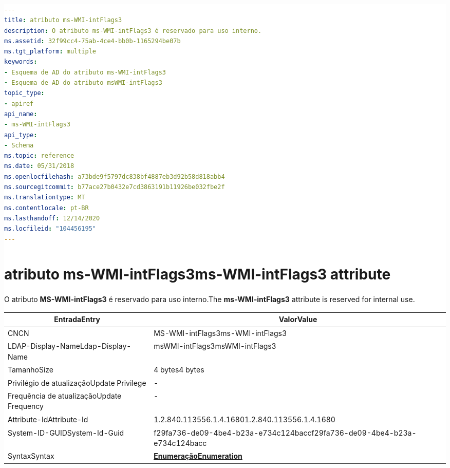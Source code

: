 ```yaml
---
title: atributo ms-WMI-intFlags3
description: O atributo ms-WMI-intFlags3 é reservado para uso interno.
ms.assetid: 32f99cc4-75ab-4ce4-bb0b-1165294be07b
ms.tgt_platform: multiple
keywords:
- Esquema de AD do atributo ms-WMI-intFlags3
- Esquema de AD do atributo msWMI-intFlags3
topic_type:
- apiref
api_name:
- ms-WMI-intFlags3
api_type:
- Schema
ms.topic: reference
ms.date: 05/31/2018
ms.openlocfilehash: a73bde9f5797dc838bf4887eb3d92b58d818abb4
ms.sourcegitcommit: b77ace27b0432e7cd3863191b11926be032fbe2f
ms.translationtype: MT
ms.contentlocale: pt-BR
ms.lasthandoff: 12/14/2020
ms.locfileid: "104456195"
---
```

# <a name="ms-wmi-intflags3-attribute"></a><span data-ttu-id="d1d7c-105">atributo ms-WMI-intFlags3</span><span class="sxs-lookup"><span data-stu-id="d1d7c-105">ms-WMI-intFlags3 attribute</span></span>

<span data-ttu-id="d1d7c-106">O atributo **MS-WMI-intFlags3** é reservado para uso interno.</span><span class="sxs-lookup"><span data-stu-id="d1d7c-106">The **ms-WMI-intFlags3** attribute is reserved for internal use.</span></span>



| <span data-ttu-id="d1d7c-107">Entrada</span><span class="sxs-lookup"><span data-stu-id="d1d7c-107">Entry</span></span> | <span data-ttu-id="d1d7c-108">Valor</span><span class="sxs-lookup"><span data-stu-id="d1d7c-108">Value</span></span> |
|-------------------|--------------------------------------|
| <span data-ttu-id="d1d7c-109">CN</span><span class="sxs-lookup"><span data-stu-id="d1d7c-109">CN</span></span>                | <span data-ttu-id="d1d7c-110">MS-WMI-intFlags3</span><span class="sxs-lookup"><span data-stu-id="d1d7c-110">ms-WMI-intFlags3</span></span>                     |
| <span data-ttu-id="d1d7c-111">LDAP-Display-Name</span><span class="sxs-lookup"><span data-stu-id="d1d7c-111">Ldap-Display-Name</span></span> | <span data-ttu-id="d1d7c-112">msWMI-intFlags3</span><span class="sxs-lookup"><span data-stu-id="d1d7c-112">msWMI-intFlags3</span></span>                      |
| <span data-ttu-id="d1d7c-113">Tamanho</span><span class="sxs-lookup"><span data-stu-id="d1d7c-113">Size</span></span>              | <span data-ttu-id="d1d7c-114">4 bytes</span><span class="sxs-lookup"><span data-stu-id="d1d7c-114">4 bytes</span></span>                              |
| <span data-ttu-id="d1d7c-115">Privilégio de atualização</span><span class="sxs-lookup"><span data-stu-id="d1d7c-115">Update Privilege</span></span>  | \-                                   |
| <span data-ttu-id="d1d7c-116">Frequência de atualização</span><span class="sxs-lookup"><span data-stu-id="d1d7c-116">Update Frequency</span></span>  | \-                                   |
| <span data-ttu-id="d1d7c-117">Attribute-Id</span><span class="sxs-lookup"><span data-stu-id="d1d7c-117">Attribute-Id</span></span>      | <span data-ttu-id="d1d7c-118">1.2.840.113556.1.4.1680</span><span class="sxs-lookup"><span data-stu-id="d1d7c-118">1.2.840.113556.1.4.1680</span></span>              |
| <span data-ttu-id="d1d7c-119">System-ID-GUID</span><span class="sxs-lookup"><span data-stu-id="d1d7c-119">System-Id-Guid</span></span>    | <span data-ttu-id="d1d7c-120">f29fa736-de09-4be4-b23a-e734c124bacc</span><span class="sxs-lookup"><span data-stu-id="d1d7c-120">f29fa736-de09-4be4-b23a-e734c124bacc</span></span> |
| <span data-ttu-id="d1d7c-121">Syntax</span><span class="sxs-lookup"><span data-stu-id="d1d7c-121">Syntax</span></span>            | [<span data-ttu-id="d1d7c-122">**Enumeração**</span><span class="sxs-lookup"><span data-stu-id="d1d7c-122">**Enumeration**</span></span>](s-enumeration.md) |
